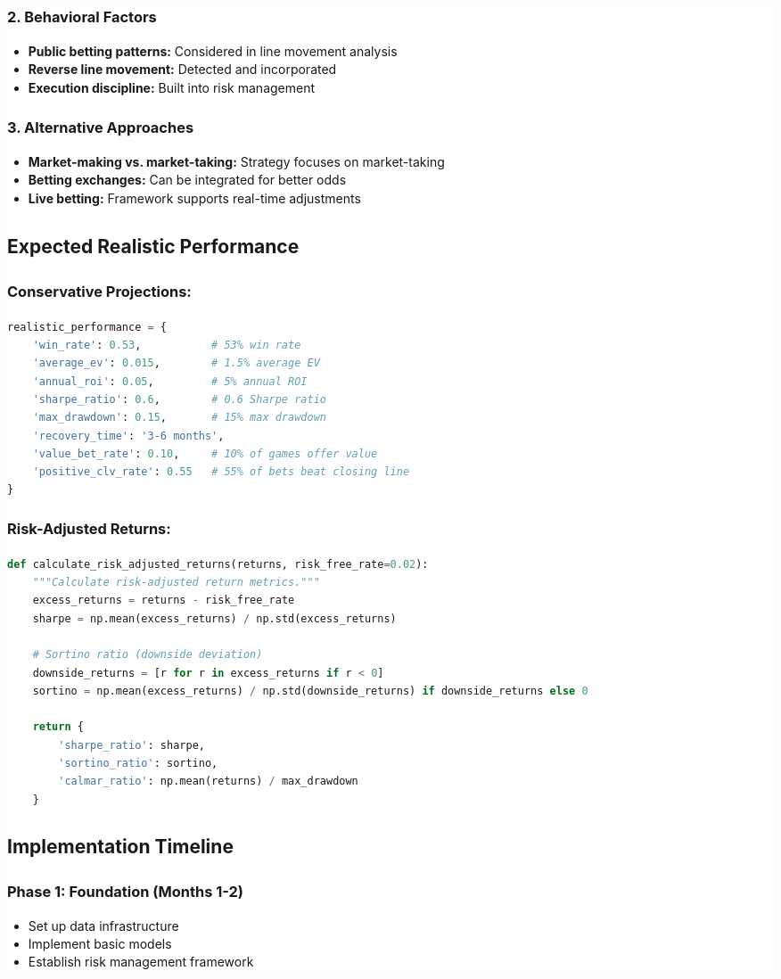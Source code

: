### 2. **Behavioral Factors**
- **Public betting patterns:** Considered in line movement analysis
- **Reverse line movement:** Detected and incorporated
- **Execution discipline:** Built into risk management

### 3. **Alternative Approaches**
- **Market-making vs. market-taking:** Strategy focuses on market-taking
- **Betting exchanges:** Can be integrated for better odds
- **Live betting:** Framework supports real-time adjustments

## Expected Realistic Performance

### Conservative Projections:
```python
realistic_performance = {
    'win_rate': 0.53,           # 53% win rate
    'average_ev': 0.015,        # 1.5% average EV
    'annual_roi': 0.05,         # 5% annual ROI
    'sharpe_ratio': 0.6,        # 0.6 Sharpe ratio
    'max_drawdown': 0.15,       # 15% max drawdown
    'recovery_time': '3-6 months',
    'value_bet_rate': 0.10,     # 10% of games offer value
    'positive_clv_rate': 0.55   # 55% of bets beat closing line
}
```

### Risk-Adjusted Returns:
```python
def calculate_risk_adjusted_returns(returns, risk_free_rate=0.02):
    """Calculate risk-adjusted return metrics."""
    excess_returns = returns - risk_free_rate
    sharpe = np.mean(excess_returns) / np.std(excess_returns)
    
    # Sortino ratio (downside deviation)
    downside_returns = [r for r in excess_returns if r < 0]
    sortino = np.mean(excess_returns) / np.std(downside_returns) if downside_returns else 0
    
    return {
        'sharpe_ratio': sharpe,
        'sortino_ratio': sortino,
        'calmar_ratio': np.mean(returns) / max_drawdown
    }
```

## Implementation Timeline

### Phase 1: Foundation (Months 1-2)
- Set up data infrastructure
- Implement basic models
- Establish risk management framework
